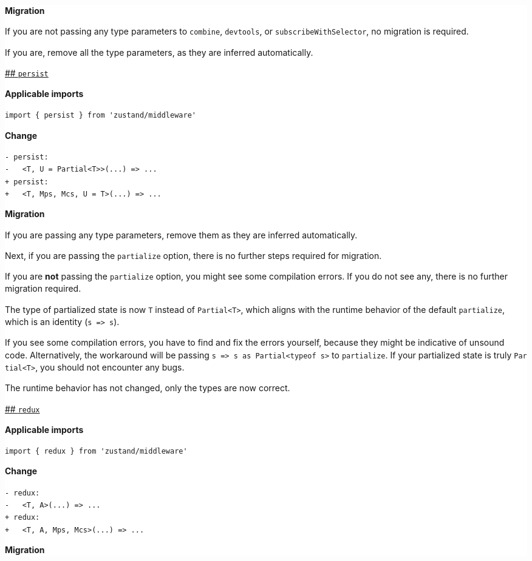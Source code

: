 **Migration**

If you are not passing any type parameters to `combine`, `devtools`, or `subscribeWithSelector`, no migration is required.

If you are, remove all the type parameters, as they are inferred automatically.

[## `persist`](#persist)

**Applicable imports**

```
import { persist } from 'zustand/middleware'
```

**Change**

```
- persist:
-   <T, U = Partial<T>>(...) => ...
+ persist:
+   <T, Mps, Mcs, U = T>(...) => ...
```

**Migration**

If you are passing any type parameters, remove them as they are inferred automatically.

Next, if you are passing the `partialize` option, there is no further steps required for migration.

If you are **not** passing the `partialize` option, you might see some compilation errors. If you do not see any, there is no further migration required.

The type of partialized state is now `T` instead of `Partial<T>`, which aligns with the runtime behavior of the default `partialize`, which is an identity (`s => s`).

If you see some compilation errors, you have to find and fix the errors yourself, because they might be indicative of unsound code. Alternatively, the workaround will be passing `s => s as Partial<typeof s>` to `partialize`. If your partialized state is truly `Partial<T>`, you should not encounter any bugs.

The runtime behavior has not changed, only the types are now correct.

[## `redux`](#redux)

**Applicable imports**

```
import { redux } from 'zustand/middleware'
```

**Change**

```
- redux:
-   <T, A>(...) => ...
+ redux:
+   <T, A, Mps, Mcs>(...) => ...
```

**Migration**
